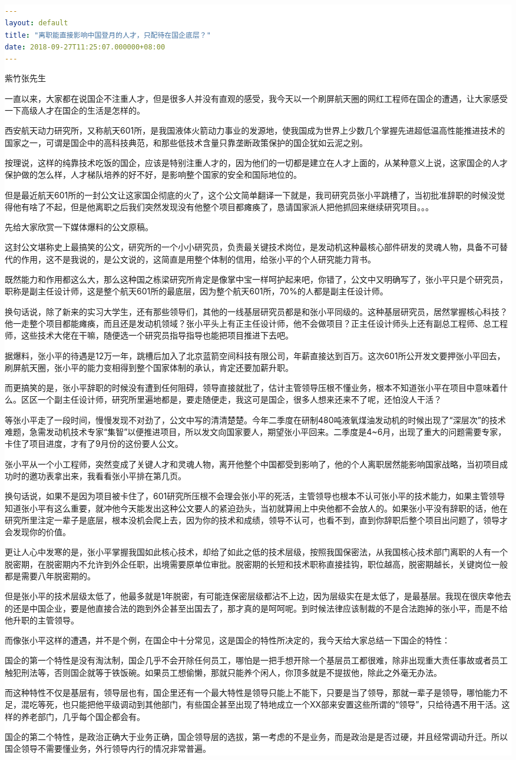 ```yaml
---
layout: default
title: "离职能直接影响中国登月的人才，只配待在国企底层？"
date: 2018-09-27T11:25:07.000000+08:00
---
```


紫竹张先生

一直以来，大家都在说国企不注重人才，但是很多人并没有直观的感受，我今天以一个刷屏航天圈的网红工程师在国企的遭遇，让大家感受一下高级人才在国企的生活是怎样的。

西安航天动力研究所，又称航天601所，是我国液体火箭动力事业的发源地，使我国成为世界上少数几个掌握先进超低温高性能推进技术的国家之一，可谓是国企中的高科技典范，和那些低技术含量只靠垄断政策保护的国企犹如云泥之别。

按理说，这样的纯靠技术吃饭的国企，应该是特别注重人才的，因为他们的一切都是建立在人才上面的，从某种意义上说，这家国企的人才保护做的怎么样，人才梯队培养的好不好，是影响整个国家的安全和国际地位的。

但是最近航天601所的一封公文让这家国企彻底的火了，这个公文简单翻译一下就是，我司研究员张小平跳槽了，当初批准辞职的时候没觉得他有啥了不起，但是他离职之后我们突然发现没有他整个项目都瘫痪了，恳请国家派人把他抓回来继续研究项目。。。

先给大家欣赏一下媒体爆料的公文原稿。

这封公文堪称史上最搞笑的公文，研究所的一个小小研究员，负责最关键技术岗位，是发动机这种最核心部件研发的灵魂人物，具备不可替代的作用，这不是我说的，是公文说的，这简直是用整个体制的信用，给张小平的个人研究能力背书。

既然能力和作用都这么大，那么这种国之栋梁研究所肯定是像掌中宝一样呵护起来吧，你错了，公文中又明确写了，张小平只是个研究员，职称是副主任设计师，这是整个航天601所的最底层，因为整个航天601所，70%的人都是副主任设计师。

换句话说，除了新来的实习大学生，还有那些领导们，其他的一线基层研究员都是和张小平同级的。这种基层研究员，居然掌握核心科技？他一走整个项目都能瘫痪，而且还是发动机领域？张小平头上有正主任设计师，他不会做项目？正主任设计师头上还有副总工程师、总工程师，这些技术大佬在干嘛，随便选一个研究员指导指导也能把项目推进下去吧。

据爆料，张小平的待遇是12万一年，跳槽后加入了北京蓝箭空间科技有限公司，年薪直接达到百万。这次601所公开发文要押张小平回去，刷屏航天圈，张小平的能力变相得到整个国家体制的承认，肯定还要加薪升职。

而更搞笑的是，张小平辞职的时候没有遭到任何阻碍，领导直接就批了，估计主管领导压根不懂业务，根本不知道张小平在项目中意味着什么。区区一个副主任设计师，研究所里遍地都是，要走随便走，我这可是国企，很多人想来还来不了呢，还怕没人干活？

等张小平走了一段时间，慢慢发现不对劲了，公文中写的清清楚楚。今年二季度在研制480吨液氧煤油发动机的时候出现了“深层次”的技术难题，急需发动机技术专家“集智”以便推进项目，所以发文向国家要人，期望张小平回来。二季度是4~6月，出现了重大的问题需要专家，卡住了项目进度，才有了9月份的这份要人公文。

张小平从一个小工程师，突然变成了关键人才和灵魂人物，离开他整个中国都受到影响了，他的个人离职居然能影响国家战略，当初项目成功时的邀功表拿出来，我看看张小平排在第几页。

换句话说，如果不是因为项目被卡住了，601研究所压根不会理会张小平的死活，主管领导也根本不认可张小平的技术能力，如果主管领导知道张小平有这么重要，就冲他今天能发出这种公文要人的紧迫劲头，当初就算闹上中央他都不会放人的。如果张小平没有辞职的话，他在研究所里注定一辈子是底层，根本没机会爬上去，因为你的技术和成绩，领导不认可，也看不到，直到你辞职后整个项目出问题了，领导才会发现你的价值。

更让人心中发寒的是，张小平掌握我国如此核心技术，却给了如此之低的技术层级，按照我国保密法，从我国核心技术部门离职的人有一个脱密期，在脱密期内不允许到外企任职，出境需要原单位审批。脱密期的长短和技术职称直接挂钩，职位越高，脱密期越长，关键岗位一般都是需要八年脱密期的。

但是张小平的技术层级太低了，他最多就是1年脱密，有可能连保密层级都沾不上边，因为层级实在是太低了，是最基层。我现在很庆幸他去的还是中国企业，要是他直接合法的跑到外企甚至出国去了，那才真的是呵呵呢。到时候法律应该制裁的不是合法跑掉的张小平，而是不给他升职的主管领导。

而像张小平这样的遭遇，并不是个例，在国企中十分常见，这是国企的特性所决定的，我今天给大家总结一下国企的特性：

国企的第一个特性是没有淘汰制，国企几乎不会开除任何员工，哪怕是一把手想开除一个基层员工都很难，除非出现重大责任事故或者员工触犯刑法等，否则国企就等于铁饭碗。如果员工想偷懒，那就只能养个闲人，你顶多就是不提拔他，除此之外毫无办法。

而这种特性不仅是基层有，领导层也有，国企里还有一个最大特性是领导只能上不能下，只要是当了领导，那就一辈子是领导，哪怕能力不足，混吃等死，也只能把他平级调动到其他部门，有些国企甚至出现了特地成立一个XX部来安置这些所谓的“领导”，只给待遇不用干活。这样的养老部门，几乎每个国企都会有。

国企的第二个特性，是政治正确大于业务正确，国企领导层的选拔，第一考虑的不是业务，而是政治是是否过硬，并且经常调动升迁。所以国企领导不需要懂业务，外行领导内行的情况非常普遍。
